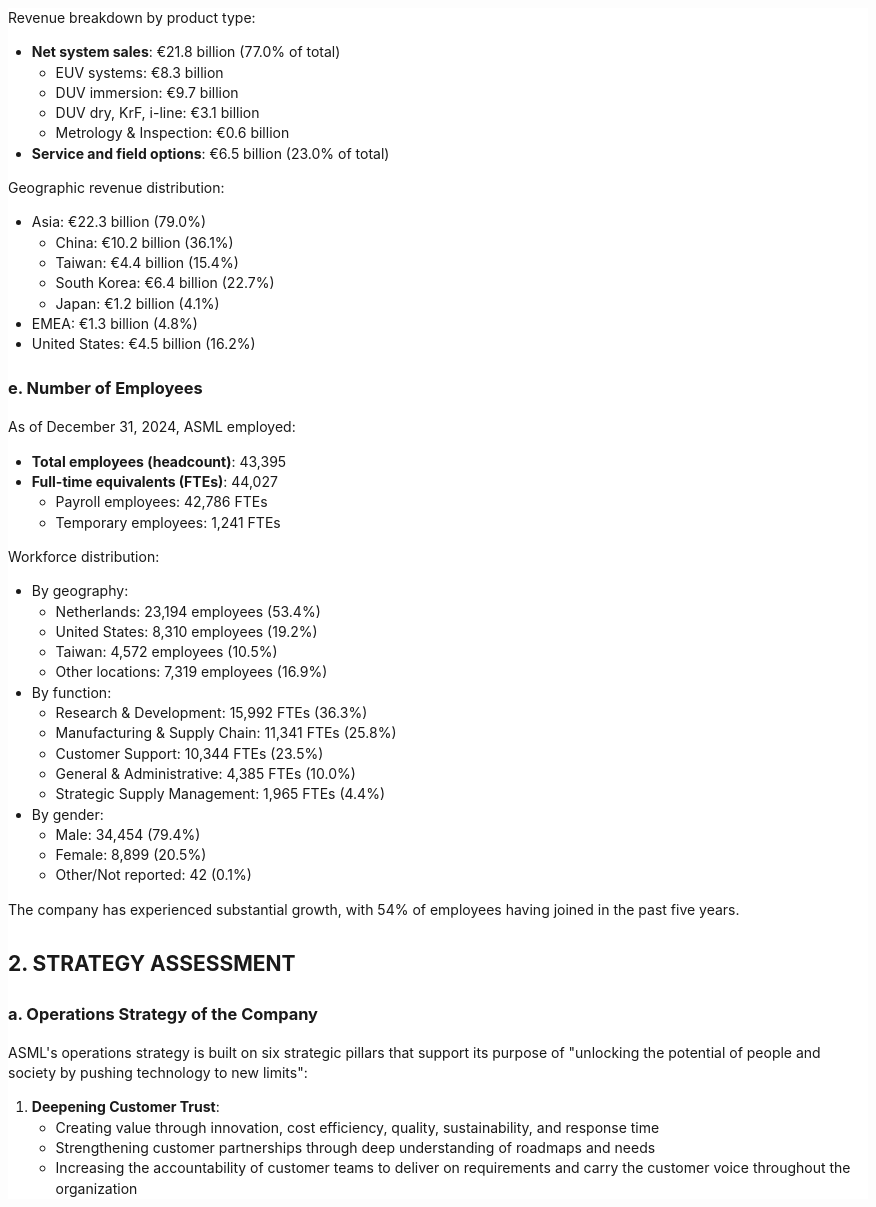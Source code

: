 Revenue breakdown by product type:
- **Net system sales**: €21.8 billion (77.0% of total)
  - EUV systems: €8.3 billion
  - DUV immersion: €9.7 billion
  - DUV dry, KrF, i-line: €3.1 billion
  - Metrology & Inspection: €0.6 billion
- **Service and field options**: €6.5 billion (23.0% of total)

Geographic revenue distribution:
- Asia: €22.3 billion (79.0%)
  - China: €10.2 billion (36.1%)
  - Taiwan: €4.4 billion (15.4%)
  - South Korea: €6.4 billion (22.7%)
  - Japan: €1.2 billion (4.1%)
- EMEA: €1.3 billion (4.8%)
- United States: €4.5 billion (16.2%)

### e. Number of Employees
As of December 31, 2024, ASML employed:
- **Total employees (headcount)**: 43,395
- **Full-time equivalents (FTEs)**: 44,027
  - Payroll employees: 42,786 FTEs
  - Temporary employees: 1,241 FTEs

Workforce distribution:
- By geography:
  - Netherlands: 23,194 employees (53.4%)
  - United States: 8,310 employees (19.2%)
  - Taiwan: 4,572 employees (10.5%)
  - Other locations: 7,319 employees (16.9%)
- By function:
  - Research & Development: 15,992 FTEs (36.3%)
  - Manufacturing & Supply Chain: 11,341 FTEs (25.8%)
  - Customer Support: 10,344 FTEs (23.5%)
  - General & Administrative: 4,385 FTEs (10.0%)
  - Strategic Supply Management: 1,965 FTEs (4.4%)
- By gender:
  - Male: 34,454 (79.4%)
  - Female: 8,899 (20.5%)
  - Other/Not reported: 42 (0.1%)

The company has experienced substantial growth, with 54% of employees having joined in the past five years.

## 2. STRATEGY ASSESSMENT

### a. Operations Strategy of the Company

ASML's operations strategy is built on six strategic pillars that support its purpose of "unlocking the potential of people and society by pushing technology to new limits":

1. **Deepening Customer Trust**:
   - Creating value through innovation, cost efficiency, quality, sustainability, and response time
   - Strengthening customer partnerships through deep understanding of roadmaps and needs
   - Increasing the accountability of customer teams to deliver on requirements and carry the customer voice throughout the organization
